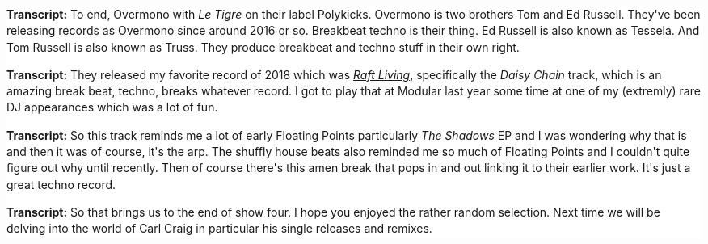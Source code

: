 **Transcript:** To end, Overmono with *Le Tigre* on their label Polykicks. Overmono is two brothers Tom and Ed Russell. They've been releasing
records as Overmono since around 2016 or so. Breakbeat techno is their thing. Ed Russell is also known as Tessela. And Tom Russell is also known as Truss. They produce breakbeat and techno stuff in their own right.

**Transcript:** They released my favorite record of 2018 which was [*Raft Living*](https://www.discogs.com/Overmono-Raft-Living/release/12610190), specifically the *Daisy Chain* track, which is an amazing break beat, techno, breaks whatever record. I got to play that at Modular last year some time at one of my (extremly) rare DJ appearances which was a lot of fun.

**Transcript:** So this track reminds me a lot of early Floating Points particularly [*The Shadows*](https://www.discogs.com/Floating-Points-Shadows-EP/release/3239980) EP and I was wondering why that is and then it was of course, it's the arp. The shuffly house beats also reminded me so much of Floating Points and I couldn't quite figure out why until recently. Then of course there's this amen break that pops in and out linking it to their earlier work. It's just a great techno record.

**Transcript:** So that brings us to the end of show four. I hope you enjoyed the rather random selection. Next time we will be delving into the world of Carl Craig in particular his single releases and remixes.